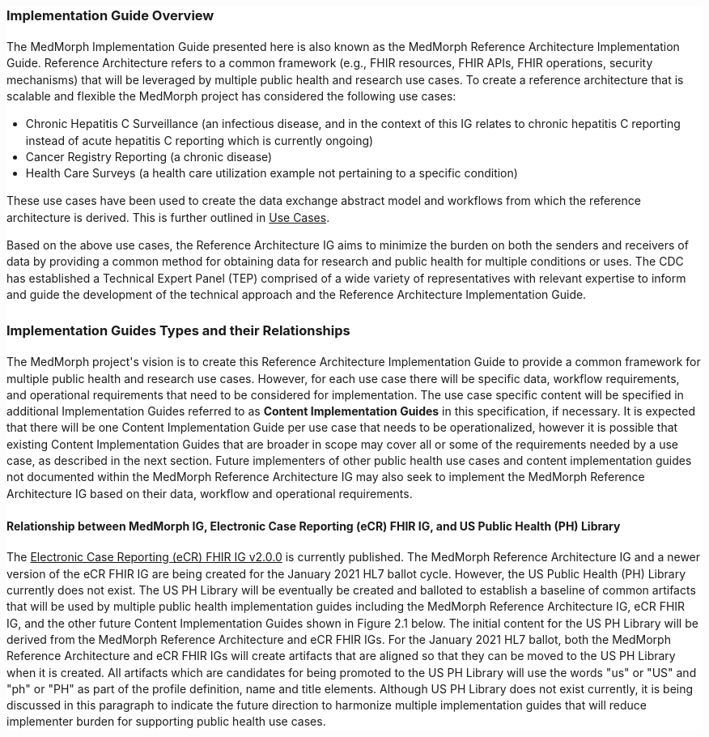 ### Implementation Guide Overview

The MedMorph Implementation Guide presented here is also known as the MedMorph Reference Architecture Implementation Guide. Reference Architecture refers to a common framework (e.g., FHIR resources, FHIR APIs, FHIR operations, security mechanisms) that will be leveraged by multiple public health and research use cases. To create a reference architecture that is scalable and flexible the MedMorph project has considered the following use cases: 

* Chronic Hepatitis C Surveillance (an infectious disease, and in the context of this IG relates to chronic hepatitis C reporting instead of acute hepatitis C reporting which is currently ongoing)
* Cancer Registry Reporting (a chronic disease)
* Health Care Surveys (a health care utilization example not pertaining to a specific condition)

These use cases have been used to create the data exchange abstract model and workflows from which the reference architecture is derived. This is further outlined in <a href="usecases.html">Use Cases</a>.

Based on the above use cases, the Reference Architecture IG aims to minimize the burden on both the senders and receivers of data by providing a common method for obtaining data for research and public health for multiple conditions or uses. The CDC has established a Technical Expert Panel (TEP) comprised of a wide variety of representatives with relevant expertise to inform and guide the development of the technical approach and the Reference Architecture Implementation Guide.

### Implementation Guides Types and their Relationships 

The MedMorph project's vision is to create this Reference Architecture Implementation Guide to provide a common framework for multiple public health and research use cases. However, for each use case there will be specific data, workflow requirements, and operational requirements that need to be considered for implementation. The use case specific content will be specified in additional Implementation Guides referred to as **Content Implementation Guides** in this specification, if necessary. It is expected that there will be one Content Implementation Guide per use case that needs to be operationalized, however it is possible that existing Content Implementation Guides that are broader in scope may cover all or some of the requirements needed by a use case, as described in the next section. Future implementers of other public health use cases and content implementation guides not documented within the MedMorph Reference Architecture IG may also seek to implement the MedMorph Reference Architecture IG based on their data, workflow and operational requirements.

#### Relationship between MedMorph IG, Electronic Case Reporting (eCR) FHIR IG, and US Public Health (PH) Library 
The [Electronic Case Reporting (eCR) FHIR IG v2.0.0](http://hl7.org/fhir/us/ecr/STU2/) is currently published. The MedMorph Reference Architecture IG and a newer version of the eCR FHIR IG are being created for the January 2021 HL7 ballot cycle. However, the US Public Health (PH) Library currently does not exist. The US PH Library will be eventually be created and balloted to establish a baseline of common artifacts that will be used by multiple public health implementation guides including the MedMorph Reference Architecture IG, eCR FHIR IG, and the other future Content Implementation Guides shown in Figure 2.1 below. The initial content for the US PH Library will be derived from the MedMorph Reference Architecture and eCR FHIR IGs. For the January 2021 HL7 ballot, both the MedMorph Reference Architecture and eCR FHIR IGs will create artifacts that are aligned so that they can be moved to the US PH Library when it is created. All artifacts which are candidates for being promoted to the US PH Library will use the words "us" or "US" and "ph" or "PH" as part of the profile definition, name and title elements. Although US PH Library does not exist currently, it is being discussed in this paragraph to indicate the future direction to harmonize multiple implementation guides that will reduce implementer burden for supporting public health use cases.
